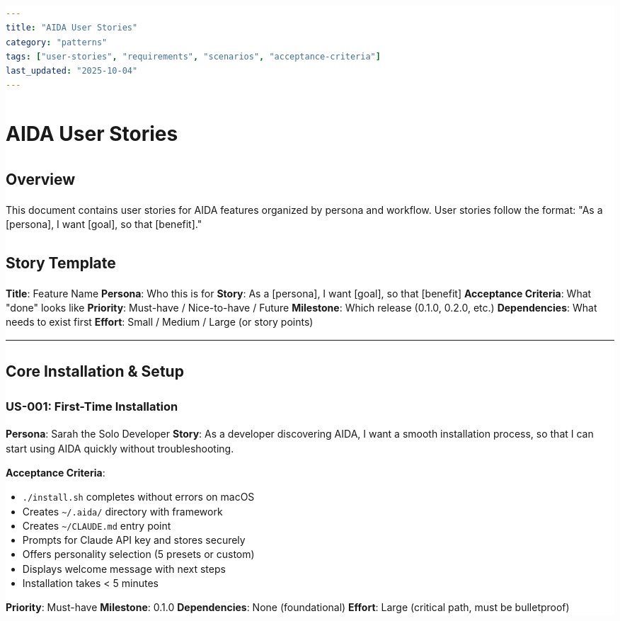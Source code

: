 ```yaml
---
title: "AIDA User Stories"
category: "patterns"
tags: ["user-stories", "requirements", "scenarios", "acceptance-criteria"]
last_updated: "2025-10-04"
---
```


# AIDA User Stories

## Overview

This document contains user stories for AIDA features organized by persona and workflow. User stories follow the format: "As a [persona], I want [goal], so that [benefit]."

## Story Template

**Title**: Feature Name
**Persona**: Who this is for
**Story**: As a [persona], I want [goal], so that [benefit]
**Acceptance Criteria**: What "done" looks like
**Priority**: Must-have / Nice-to-have / Future
**Milestone**: Which release (0.1.0, 0.2.0, etc.)
**Dependencies**: What needs to exist first
**Effort**: Small / Medium / Large (or story points)

---

## Core Installation & Setup

### US-001: First-Time Installation

**Persona**: Sarah the Solo Developer
**Story**: As a developer discovering AIDA, I want a smooth installation process, so that I can start using AIDA quickly without troubleshooting.

**Acceptance Criteria**:

- `./install.sh` completes without errors on macOS
- Creates `~/.aida/` directory with framework
- Creates `~/CLAUDE.md` entry point
- Prompts for Claude API key and stores securely
- Offers personality selection (5 presets or custom)
- Displays welcome message with next steps
- Installation takes < 5 minutes

**Priority**: Must-have
**Milestone**: 0.1.0
**Dependencies**: None (foundational)
**Effort**: Large (critical path, must be bulletproof)
